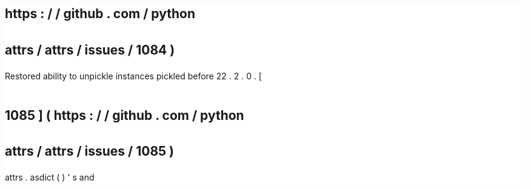 https
:
/
/
github
.
com
/
python
-
attrs
/
attrs
/
issues
/
1084
)
-
Restored
ability
to
unpickle
instances
pickled
before
22
.
2
.
0
.
[
#
1085
]
(
https
:
/
/
github
.
com
/
python
-
attrs
/
attrs
/
issues
/
1085
)
-
attrs
.
asdict
(
)
'
s
and